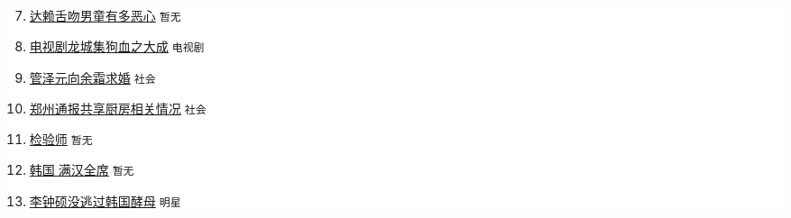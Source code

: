 7. [达赖舌吻男童有多恶心](https://m.weibo.cn/search?containerid=100103type%3D1%26t%3D10%26q%3D%E8%BE%BE%E8%B5%96%E8%88%8C%E5%90%BB%E7%94%B7%E7%AB%A5%E6%9C%89%E5%A4%9A%E6%81%B6%E5%BF%83&stream_entry_id=31&isnewpage=1&extparam=seat%3D1%26stream_entry_id%3D31%26q%3D%25E8%25BE%25BE%25E8%25B5%2596%25E8%2588%258C%25E5%2590%25BB%25E7%2594%25B7%25E7%25AB%25A5%25E6%259C%2589%25E5%25A4%259A%25E6%2581%25B6%25E5%25BF%2583%26dgr%3D0%26c_type%3D31%26filter_type%3Drealtimehot%26cate%3D5001%26lcate%3D5001%26band_rank%3D6%26pos%3D5%26realpos%3D6%26flag%3D2%26display_time%3D1681571053%26pre_seqid%3D16815710530500201774&luicode=10000011&lfid=106003type%3D25%26t%3D3%26disable_hot%3D1%26filter_type%3Drealtimehot) `暂无` 

8. [电视剧龙城集狗血之大成](https://m.weibo.cn/search?containerid=100103type%3D1%26t%3D10%26q%3D%23%E7%94%B5%E8%A7%86%E5%89%A7%E9%BE%99%E5%9F%8E%E9%9B%86%E7%8B%97%E8%A1%80%E4%B9%8B%E5%A4%A7%E6%88%90%23&stream_entry_id=31&isnewpage=1&extparam=seat%3D1%26stream_entry_id%3D31%26adid%3D186456%26q%3D%2523%25E7%2594%25B5%25E8%25A7%2586%25E5%2589%25A7%25E9%25BE%2599%25E5%259F%258E%25E9%259B%2586%25E7%258B%2597%25E8%25A1%2580%25E4%25B9%258B%25E5%25A4%25A7%25E6%2588%2590%2523%26dgr%3D0%26c_type%3D31%26filter_type%3Drealtimehot%26cate%3D5001%26lcate%3D5001%26band_rank%3D7%26pos%3D6%26display_time%3D1681571053%26pre_seqid%3D16815710530500201774&luicode=10000011&lfid=106003type%3D25%26t%3D3%26disable_hot%3D1%26filter_type%3Drealtimehot) `电视剧` 

9. [管泽元向余霜求婚](https://m.weibo.cn/search?containerid=100103type%3D1%26t%3D10%26q%3D%23%E7%AE%A1%E6%B3%BD%E5%85%83%E5%90%91%E4%BD%99%E9%9C%9C%E6%B1%82%E5%A9%9A%23&stream_entry_id=31&isnewpage=1&extparam=seat%3D1%26stream_entry_id%3D31%26q%3D%2523%25E7%25AE%25A1%25E6%25B3%25BD%25E5%2585%2583%25E5%2590%2591%25E4%25BD%2599%25E9%259C%259C%25E6%25B1%2582%25E5%25A9%259A%2523%26dgr%3D0%26c_type%3D31%26filter_type%3Drealtimehot%26cate%3D5001%26lcate%3D5001%26band_rank%3D7%26pos%3D7%26realpos%3D7%26flag%3D1%26display_time%3D1681571053%26pre_seqid%3D16815710530500201774&luicode=10000011&lfid=106003type%3D25%26t%3D3%26disable_hot%3D1%26filter_type%3Drealtimehot) `社会` 

10. [郑州通报共享厨房相关情况](https://m.weibo.cn/search?containerid=100103type%3D1%26t%3D10%26q%3D%23%E9%83%91%E5%B7%9E%E9%80%9A%E6%8A%A5%E5%85%B1%E4%BA%AB%E5%8E%A8%E6%88%BF%E7%9B%B8%E5%85%B3%E6%83%85%E5%86%B5%23&stream_entry_id=31&isnewpage=1&extparam=seat%3D1%26stream_entry_id%3D31%26q%3D%2523%25E9%2583%2591%25E5%25B7%259E%25E9%2580%259A%25E6%258A%25A5%25E5%2585%25B1%25E4%25BA%25AB%25E5%258E%25A8%25E6%2588%25BF%25E7%259B%25B8%25E5%2585%25B3%25E6%2583%2585%25E5%2586%25B5%2523%26dgr%3D0%26c_type%3D31%26filter_type%3Drealtimehot%26cate%3D5001%26lcate%3D5001%26band_rank%3D8%26pos%3D8%26realpos%3D8%26flag%3D0%26display_time%3D1681571053%26pre_seqid%3D16815710530500201774&luicode=10000011&lfid=106003type%3D25%26t%3D3%26disable_hot%3D1%26filter_type%3Drealtimehot) `社会` 

11. [检验师](https://m.weibo.cn/search?containerid=100103type%3D1%26t%3D10%26q%3D%E6%A3%80%E9%AA%8C%E5%B8%88&stream_entry_id=31&isnewpage=1&extparam=seat%3D1%26stream_entry_id%3D31%26q%3D%25E6%25A3%2580%25E9%25AA%258C%25E5%25B8%2588%26dgr%3D0%26c_type%3D31%26filter_type%3Drealtimehot%26cate%3D5001%26lcate%3D5001%26band_rank%3D9%26pos%3D9%26realpos%3D9%26flag%3D1%26display_time%3D1681571053%26pre_seqid%3D16815710530500201774&luicode=10000011&lfid=106003type%3D25%26t%3D3%26disable_hot%3D1%26filter_type%3Drealtimehot) `暂无` 

12. [韩国 满汉全席](https://m.weibo.cn/search?containerid=100103type%3D1%26t%3D10%26q%3D%E9%9F%A9%E5%9B%BD+%E6%BB%A1%E6%B1%89%E5%85%A8%E5%B8%AD&stream_entry_id=31&isnewpage=1&extparam=seat%3D1%26stream_entry_id%3D31%26q%3D%25E9%259F%25A9%25E5%259B%25BD%2520%25E6%25BB%25A1%25E6%25B1%2589%25E5%2585%25A8%25E5%25B8%25AD%26dgr%3D0%26c_type%3D31%26filter_type%3Drealtimehot%26cate%3D5001%26lcate%3D5001%26band_rank%3D10%26pos%3D10%26realpos%3D10%26flag%3D0%26display_time%3D1681571053%26pre_seqid%3D16815710530500201774&luicode=10000011&lfid=106003type%3D25%26t%3D3%26disable_hot%3D1%26filter_type%3Drealtimehot) `暂无` 

13. [李钟硕没逃过韩国酵母](https://m.weibo.cn/search?containerid=100103type%3D1%26t%3D10%26q%3D%23%E6%9D%8E%E9%92%9F%E7%A1%95%E6%B2%A1%E9%80%83%E8%BF%87%E9%9F%A9%E5%9B%BD%E9%85%B5%E6%AF%8D%23&stream_entry_id=31&isnewpage=1&extparam=seat%3D1%26stream_entry_id%3D31%26q%3D%2523%25E6%259D%258E%25E9%2592%259F%25E7%25A1%2595%25E6%25B2%25A1%25E9%2580%2583%25E8%25BF%2587%25E9%259F%25A9%25E5%259B%25BD%25E9%2585%25B5%25E6%25AF%258D%2523%26dgr%3D0%26c_type%3D31%26filter_type%3Drealtimehot%26cate%3D5001%26lcate%3D5001%26band_rank%3D11%26pos%3D11%26realpos%3D11%26flag%3D1%26display_time%3D1681571053%26pre_seqid%3D16815710530500201774&luicode=10000011&lfid=106003type%3D25%26t%3D3%26disable_hot%3D1%26filter_type%3Drealtimehot) `明星` 
